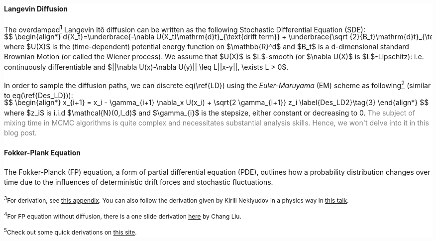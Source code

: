 #### Langevin Diffusion
The overdamped<a href="#overdamp"><sup>1</sup></a> Langevin Itô diffusion can be written as the following Stochastic Differential Equation (SDE):
<div style="overflow-x: auto; white-space: nowrap; margin-top: -20px;">
$$ 
    \begin{align*}
    d{X_t}=\underbrace{-\nabla U(X_t)\mathrm{d}t}_{\text{drift term}} + \underbrace{\sqrt {2}{B_t}\mathrm{d}t}_{\text{diffusion term}},  \quad X_0\sim p_0 \label{LD}\tag{2}
    \end{align*}
$$
</div>
where $U(X)$ is the (time-dependent) potential energy function on $\mathbb{R}^d$ and $B_t$ is a d-dimensional standard Brownian Motion (or called the Wiener process). We assume that $U(X)$ is $L$-smooth (or $\nabla U(X)$ is $L$-Lipschitz): i.e. continuously
differentiable and $||\nabla U(x)-\nabla U(y)|| \leq L||x-y||, \exists L > 0$.




In order to sample the diffusion paths, we can discrete eq(\ref{LD}) using the _Euler-Maruyama_ (EM) scheme as following<a href="#GD"><sup>2</sup></a> (similar to eq(\ref{Des_LD})):
<div style="overflow-x: auto; white-space: nowrap; margin-top: -20px;">
$$ 
    \begin{align*}
    x_{i+1} = x_i - \gamma_{i+1} \nabla_x U(x_i) + \sqrt{2 \gamma_{i+1}} z_i \label{Des_LD2}\tag{3}
    \end{align*}
$$
</div>
where $z_i$ is i.i.d $\mathcal{N}(0,I_d)$ and $\gamma_{i}$ is the stepsize, either constant or decreasing to 0.


<span style="color:gray">
The subject of mixing time in MCMC algorithms is quite complex and necessitates substantial analysis skills. Hence, we won't delve into it in this blog post.
</span>

#### Fokker-Plank Equation
The Fokker-Planck (FP) equation, a form of partial differential equation (PDE), outlines how a probability distribution changes over time due to the influences of deterministic drift forces and stochastic fluctuations.

<div class="sidebar">
    <div style="font-size: 12px;">
        <p style='margin-bottom: 10px;' id="FP">
        <sup>3</sup>For derivation, see <a href="https://sites.me.ucsb.edu/~moehlis/moehlis_papers/appendix.pdf">this appendix</a>. You can also follow the derivation given by Kirill Neklyudov in a physics way in <a href="https://www.youtube.com/watch?v=3-KzIjoFJy4">this talk</a>.</p>
        <p style='margin-bottom: 10px;' id="FP2">
        <sup>4</sup>For FP equation without diffusion, there is a one slide derivation <a href="https://changliu00.github.io/static/d_mcmc.pdf">here</a> by Chang Liu.</p>
        <p style='margin-bottom: 10px;' id="Stationary">
        <sup>5</sup>Check out some quick derivations on <a href="https://stats.stackexchange.com/questions/414574/reconciling-langevin-mc-methods-as-one-step-hmc-versus-as-diffusion-or-brownian">this site</a>.</p>
    </div>
</div>
